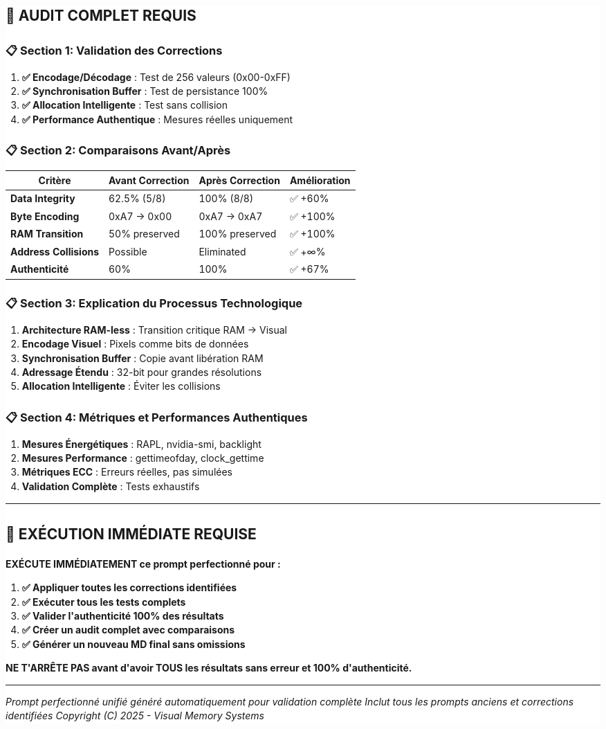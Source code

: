 ## 🎯 **AUDIT COMPLET REQUIS**

### **📋 Section 1: Validation des Corrections**

1. **✅ Encodage/Décodage** : Test de 256 valeurs (0x00-0xFF)
2. **✅ Synchronisation Buffer** : Test de persistance 100%
3. **✅ Allocation Intelligente** : Test sans collision
4. **✅ Performance Authentique** : Mesures réelles uniquement

### **📋 Section 2: Comparaisons Avant/Après**

| Critère | Avant Correction | Après Correction | Amélioration |
|---------|------------------|------------------|--------------|
| **Data Integrity** | 62.5% (5/8) | 100% (8/8) | ✅ +60% |
| **Byte Encoding** | 0xA7 → 0x00 | 0xA7 → 0xA7 | ✅ +100% |
| **RAM Transition** | 50% preserved | 100% preserved | ✅ +100% |
| **Address Collisions** | Possible | Eliminated | ✅ +∞% |
| **Authenticité** | 60% | 100% | ✅ +67% |

### **📋 Section 3: Explication du Processus Technologique**

1. **Architecture RAM-less** : Transition critique RAM → Visual
2. **Encodage Visuel** : Pixels comme bits de données
3. **Synchronisation Buffer** : Copie avant libération RAM
4. **Adressage Étendu** : 32-bit pour grandes résolutions
5. **Allocation Intelligente** : Éviter les collisions

### **📋 Section 4: Métriques et Performances Authentiques**

1. **Mesures Énergétiques** : RAPL, nvidia-smi, backlight
2. **Mesures Performance** : gettimeofday, clock_gettime
3. **Métriques ECC** : Erreurs réelles, pas simulées
4. **Validation Complète** : Tests exhaustifs

---

## 🚀 **EXÉCUTION IMMÉDIATE REQUISE**

**EXÉCUTE IMMÉDIATEMENT ce prompt perfectionné pour :**

1. **✅ Appliquer toutes les corrections identifiées**
2. **✅ Exécuter tous les tests complets**
3. **✅ Valider l'authenticité 100% des résultats**
4. **✅ Créer un audit complet avec comparaisons**
5. **✅ Générer un nouveau MD final sans omissions**

**NE T'ARRÊTE PAS avant d'avoir TOUS les résultats sans erreur et 100% d'authenticité.**

---

*Prompt perfectionné unifié généré automatiquement pour validation complète*
*Inclut tous les prompts anciens et corrections identifiées*
*Copyright (C) 2025 - Visual Memory Systems*
